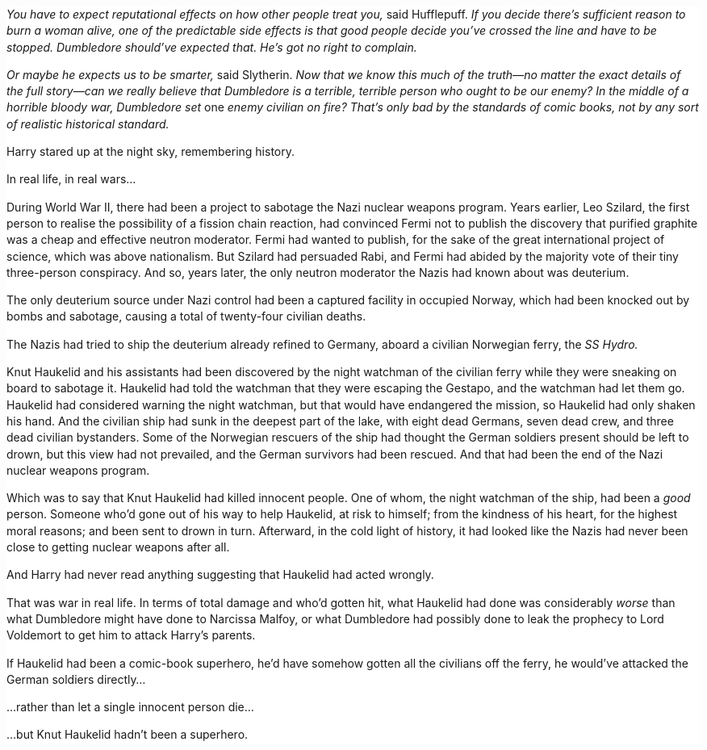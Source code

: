 *You have to expect reputational effects on how other people treat you,* said Hufflepuff. *If you decide there’s sufficient reason to burn a woman alive, one of the predictable side effects is that good people decide you’ve crossed the line and have to be stopped. Dumbledore should’ve expected that. He’s got no right to complain.*

*Or maybe he expects us to be smarter,* said Slytherin. *Now that we know this much of the truth—no matter the exact details of the full story—can we really believe that Dumbledore is a terrible, terrible person who ought to be our enemy? In the middle of a horrible bloody war, Dumbledore set* one *enemy civilian on fire? That’s only bad by the standards of comic books, not by any sort of realistic historical standard.*

Harry stared up at the night sky, remembering history.

In real life, in real wars…

During World War II, there had been a project to sabotage the Nazi nuclear weapons program. Years earlier, Leo Szilard, the first person to realise the possibility of a fission chain reaction, had convinced Fermi not to publish the discovery that purified graphite was a cheap and effective neutron moderator. Fermi had wanted to publish, for the sake of the great international project of science, which was above nationalism. But Szilard had persuaded Rabi, and Fermi had abided by the majority vote of their tiny three-person conspiracy. And so, years later, the only neutron moderator the Nazis had known about was deuterium.

The only deuterium source under Nazi control had been a captured facility in occupied Norway, which had been knocked out by bombs and sabotage, causing a total of twenty-four civilian deaths.

The Nazis had tried to ship the deuterium already refined to Germany, aboard a civilian Norwegian ferry, the *SS Hydro.*

Knut Haukelid and his assistants had been discovered by the night watchman of the civilian ferry while they were sneaking on board to sabotage it. Haukelid had told the watchman that they were escaping the Gestapo, and the watchman had let them go. Haukelid had considered warning the night watchman, but that would have endangered the mission, so Haukelid had only shaken his hand. And the civilian ship had sunk in the deepest part of the lake, with eight dead Germans, seven dead crew, and three dead civilian bystanders. Some of the Norwegian rescuers of the ship had thought the German soldiers present should be left to drown, but this view had not prevailed, and the German survivors had been rescued. And that had been the end of the Nazi nuclear weapons program.

Which was to say that Knut Haukelid had killed innocent people. One of whom, the night watchman of the ship, had been a *good* person. Someone who’d gone out of his way to help Haukelid, at risk to himself; from the kindness of his heart, for the highest moral reasons; and been sent to drown in turn. Afterward, in the cold light of history, it had looked like the Nazis had never been close to getting nuclear weapons after all.

And Harry had never read anything suggesting that Haukelid had acted wrongly.

That was war in real life. In terms of total damage and who’d gotten hit, what Haukelid had done was considerably *worse* than what Dumbledore might have done to Narcissa Malfoy, or what Dumbledore had possibly done to leak the prophecy to Lord Voldemort to get him to attack Harry’s parents.

If Haukelid had been a comic-book superhero, he’d have somehow gotten all the civilians off the ferry, he would’ve attacked the German soldiers directly…

…rather than let a single innocent person die…

…but Knut Haukelid hadn’t been a superhero.
